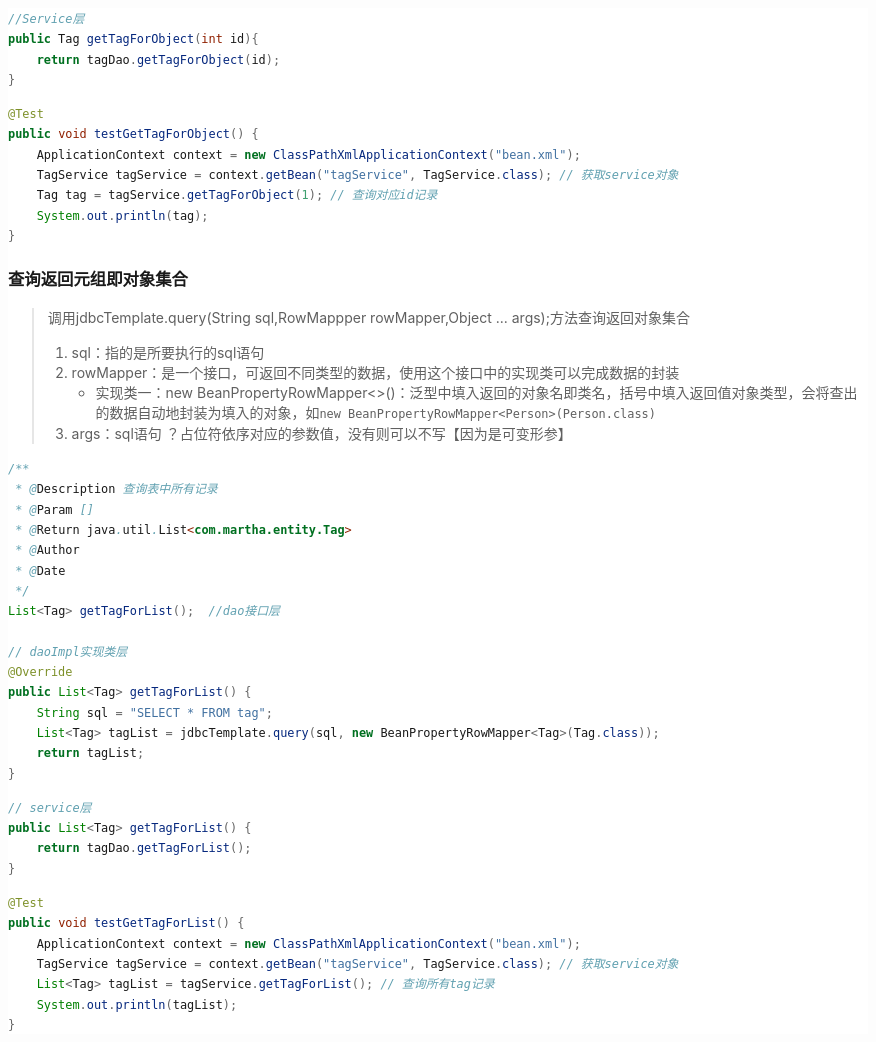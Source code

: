 ```java
//Service层
public Tag getTagForObject(int id){
    return tagDao.getTagForObject(id);
}
```

```java
@Test
public void testGetTagForObject() {
    ApplicationContext context = new ClassPathXmlApplicationContext("bean.xml");
    TagService tagService = context.getBean("tagService", TagService.class); // 获取service对象
    Tag tag = tagService.getTagForObject(1); // 查询对应id记录
    System.out.println(tag);
}
```

### 查询返回元组即对象集合

> 调用jdbcTemplate.query(String sql,RowMappper<T> rowMapper,Object ... args);方法查询返回对象集合
>
> 1. sql：指的是所要执行的sql语句
> 2. rowMapper：是一个接口，可返回不同类型的数据，使用这个接口中的实现类可以完成数据的封装
>    + 实现类一：new BeanPropertyRowMapper<>()：泛型中填入返回的对象名即类名，括号中填入返回值对象类型，会将查出的数据自动地封装为填入的对象，如`new BeanPropertyRowMapper<Person>(Person.class)`
> 3. args：sql语句 ？占位符依序对应的参数值，没有则可以不写【因为是可变形参】

```java
/**
 * @Description 查询表中所有记录
 * @Param []
 * @Return java.util.List<com.martha.entity.Tag>
 * @Author 
 * @Date  
 */
List<Tag> getTagForList();  //dao接口层

// daoImpl实现类层
@Override
public List<Tag> getTagForList() {
    String sql = "SELECT * FROM tag";
    List<Tag> tagList = jdbcTemplate.query(sql, new BeanPropertyRowMapper<Tag>(Tag.class));
    return tagList;
}
```

```java
// service层
public List<Tag> getTagForList() {
    return tagDao.getTagForList();
}
```

```java
@Test
public void testGetTagForList() {
    ApplicationContext context = new ClassPathXmlApplicationContext("bean.xml");
    TagService tagService = context.getBean("tagService", TagService.class); // 获取service对象
    List<Tag> tagList = tagService.getTagForList(); // 查询所有tag记录
    System.out.println(tagList);
}
```

